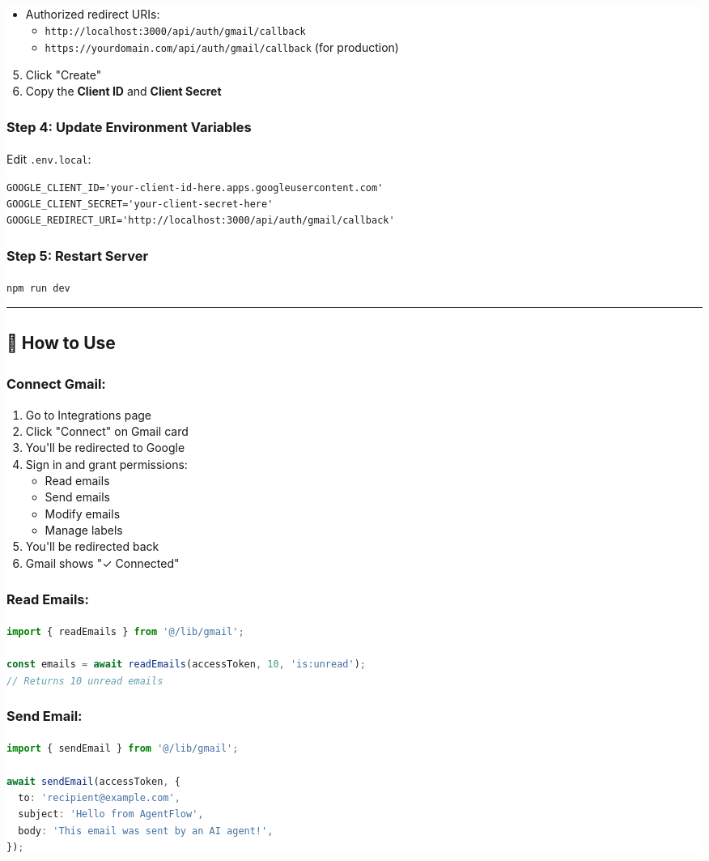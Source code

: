    - Authorized redirect URIs:
     - `http://localhost:3000/api/auth/gmail/callback`
     - `https://yourdomain.com/api/auth/gmail/callback` (for production)
5. Click "Create"
6. Copy the **Client ID** and **Client Secret**

### **Step 4: Update Environment Variables**

Edit `.env.local`:

```env
GOOGLE_CLIENT_ID='your-client-id-here.apps.googleusercontent.com'
GOOGLE_CLIENT_SECRET='your-client-secret-here'
GOOGLE_REDIRECT_URI='http://localhost:3000/api/auth/gmail/callback'
```

### **Step 5: Restart Server**

```bash
npm run dev
```

---

## 🚀 How to Use

### **Connect Gmail**:

1. Go to Integrations page
2. Click "Connect" on Gmail card
3. You'll be redirected to Google
4. Sign in and grant permissions:
   - Read emails
   - Send emails
   - Modify emails
   - Manage labels
5. You'll be redirected back
6. Gmail shows "✓ Connected"

### **Read Emails**:

```typescript
import { readEmails } from '@/lib/gmail';

const emails = await readEmails(accessToken, 10, 'is:unread');
// Returns 10 unread emails
```

### **Send Email**:

```typescript
import { sendEmail } from '@/lib/gmail';

await sendEmail(accessToken, {
  to: 'recipient@example.com',
  subject: 'Hello from AgentFlow',
  body: 'This email was sent by an AI agent!',
});
```
